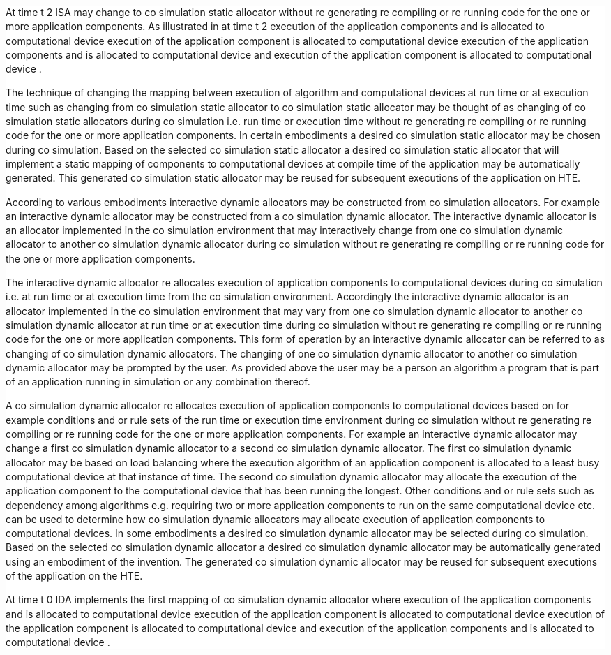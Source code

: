 At time t 2 ISA may change to co simulation static allocator without re generating re compiling or re running code for the one or more application components. As illustrated in at time t 2 execution of the application components and is allocated to computational device execution of the application component is allocated to computational device execution of the application components and is allocated to computational device and execution of the application component is allocated to computational device .

The technique of changing the mapping between execution of algorithm and computational devices at run time or at execution time such as changing from co simulation static allocator to co simulation static allocator may be thought of as changing of co simulation static allocators during co simulation i.e. run time or execution time without re generating re compiling or re running code for the one or more application components. In certain embodiments a desired co simulation static allocator may be chosen during co simulation. Based on the selected co simulation static allocator a desired co simulation static allocator that will implement a static mapping of components to computational devices at compile time of the application may be automatically generated. This generated co simulation static allocator may be reused for subsequent executions of the application on HTE.

According to various embodiments interactive dynamic allocators may be constructed from co simulation allocators. For example an interactive dynamic allocator may be constructed from a co simulation dynamic allocator. The interactive dynamic allocator is an allocator implemented in the co simulation environment that may interactively change from one co simulation dynamic allocator to another co simulation dynamic allocator during co simulation without re generating re compiling or re running code for the one or more application components.

The interactive dynamic allocator re allocates execution of application components to computational devices during co simulation i.e. at run time or at execution time from the co simulation environment. Accordingly the interactive dynamic allocator is an allocator implemented in the co simulation environment that may vary from one co simulation dynamic allocator to another co simulation dynamic allocator at run time or at execution time during co simulation without re generating re compiling or re running code for the one or more application components. This form of operation by an interactive dynamic allocator can be referred to as changing of co simulation dynamic allocators. The changing of one co simulation dynamic allocator to another co simulation dynamic allocator may be prompted by the user. As provided above the user may be a person an algorithm a program that is part of an application running in simulation or any combination thereof.

A co simulation dynamic allocator re allocates execution of application components to computational devices based on for example conditions and or rule sets of the run time or execution time environment during co simulation without re generating re compiling or re running code for the one or more application components. For example an interactive dynamic allocator may change a first co simulation dynamic allocator to a second co simulation dynamic allocator. The first co simulation dynamic allocator may be based on load balancing where the execution algorithm of an application component is allocated to a least busy computational device at that instance of time. The second co simulation dynamic allocator may allocate the execution of the application component to the computational device that has been running the longest. Other conditions and or rule sets such as dependency among algorithms e.g. requiring two or more application components to run on the same computational device etc. can be used to determine how co simulation dynamic allocators may allocate execution of application components to computational devices. In some embodiments a desired co simulation dynamic allocator may be selected during co simulation. Based on the selected co simulation dynamic allocator a desired co simulation dynamic allocator may be automatically generated using an embodiment of the invention. The generated co simulation dynamic allocator may be reused for subsequent executions of the application on the HTE.

At time t 0 IDA implements the first mapping of co simulation dynamic allocator where execution of the application components and is allocated to computational device execution of the application component is allocated to computational device execution of the application component is allocated to computational device and execution of the application components and is allocated to computational device .
